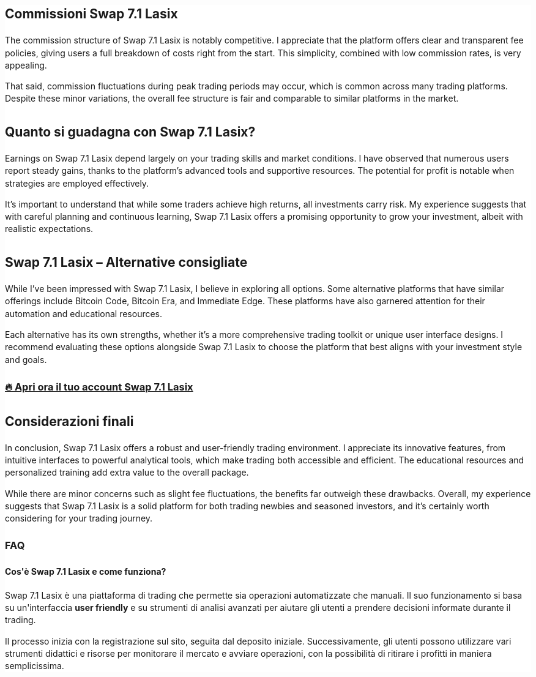 ## Commissioni Swap 7.1 Lasix

The commission structure of Swap 7.1 Lasix is notably competitive. I appreciate that the platform offers clear and transparent fee policies, giving users a full breakdown of costs right from the start. This simplicity, combined with low commission rates, is very appealing.

That said, commission fluctuations during peak trading periods may occur, which is common across many trading platforms. Despite these minor variations, the overall fee structure is fair and comparable to similar platforms in the market.

## Quanto si guadagna con Swap 7.1 Lasix?

Earnings on Swap 7.1 Lasix depend largely on your trading skills and market conditions. I have observed that numerous users report steady gains, thanks to the platform’s advanced tools and supportive resources. The potential for profit is notable when strategies are employed effectively.

It’s important to understand that while some traders achieve high returns, all investments carry risk. My experience suggests that with careful planning and continuous learning, Swap 7.1 Lasix offers a promising opportunity to grow your investment, albeit with realistic expectations.

## Swap 7.1 Lasix – Alternative consigliate

While I’ve been impressed with Swap 7.1 Lasix, I believe in exploring all options. Some alternative platforms that have similar offerings include Bitcoin Code, Bitcoin Era, and Immediate Edge. These platforms have also garnered attention for their automation and educational resources.

Each alternative has its own strengths, whether it’s a more comprehensive trading toolkit or unique user interface designs. I recommend evaluating these options alongside Swap 7.1 Lasix to choose the platform that best aligns with your investment style and goals.

### [🔥 Apri ora il tuo account Swap 7.1 Lasix](https://bitwander.org/swap-7.1-lasix/)
## Considerazioni finali

In conclusion, Swap 7.1 Lasix offers a robust and user-friendly trading environment. I appreciate its innovative features, from intuitive interfaces to powerful analytical tools, which make trading both accessible and efficient. The educational resources and personalized training add extra value to the overall package.

While there are minor concerns such as slight fee fluctuations, the benefits far outweigh these drawbacks. Overall, my experience suggests that Swap 7.1 Lasix is a solid platform for both trading newbies and seasoned investors, and it’s certainly worth considering for your trading journey.

### FAQ

#### Cos'è Swap 7.1 Lasix e come funziona?

Swap 7.1 Lasix è una piattaforma di trading che permette sia operazioni automatizzate che manuali. Il suo funzionamento si basa su un'interfaccia **user friendly** e su strumenti di analisi avanzati per aiutare gli utenti a prendere decisioni informate durante il trading.

Il processo inizia con la registrazione sul sito, seguita dal deposito iniziale. Successivamente, gli utenti possono utilizzare vari strumenti didattici e risorse per monitorare il mercato e avviare operazioni, con la possibilità di ritirare i profitti in maniera semplicissima.
